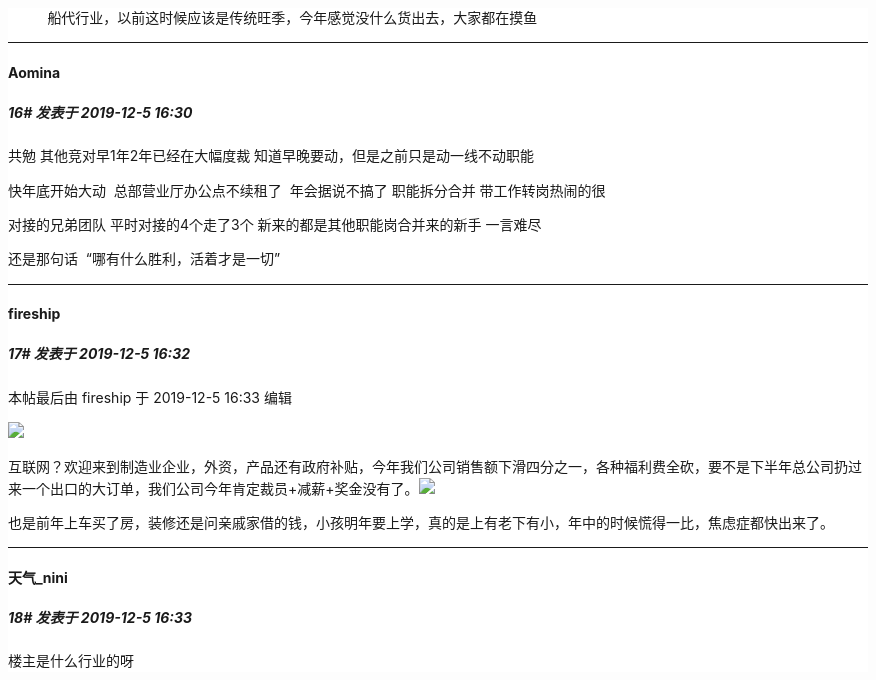           船代行业，以前这时候应该是传统旺季，今年感觉没什么货出去，大家都在摸鱼







-----

####  Aomina  
##### 16#       发表于 2019-12-5 16:30




共勉 其他竞对早1年2年已经在大幅度裁 知道早晚要动，但是之前只是动一线不动职能

快年底开始大动  总部营业厅办公点不续租了  年会据说不搞了 职能拆分合并 带工作转岗热闹的很 

对接的兄弟团队 平时对接的4个走了3个 新来的都是其他职能岗合并来的新手 一言难尽


还是那句话  “哪有什么胜利，活着才是一切” 







-----

####  fireship  
##### 17#       发表于 2019-12-5 16:32



 本帖最后由 fireship 于 2019-12-5 16:33 编辑 

<img src="https://static.saraba1st.com/image/smiley/face2017/057.png" referrerpolicy="no-referrer">


互联网？欢迎来到制造业企业，外资，产品还有政府补贴，今年我们公司销售额下滑四分之一，各种福利费全砍，要不是下半年总公司扔过来一个出口的大订单，我们公司今年肯定裁员+减薪+奖金没有了。<img src="https://static.saraba1st.com/image/smiley/face2017/152.png" referrerpolicy="no-referrer">


也是前年上车买了房，装修还是问亲戚家借的钱，小孩明年要上学，真的是上有老下有小，年中的时候慌得一比，焦虑症都快出来了。







-----

####  天气_nini  
##### 18#       发表于 2019-12-5 16:33




楼主是什么行业的呀






